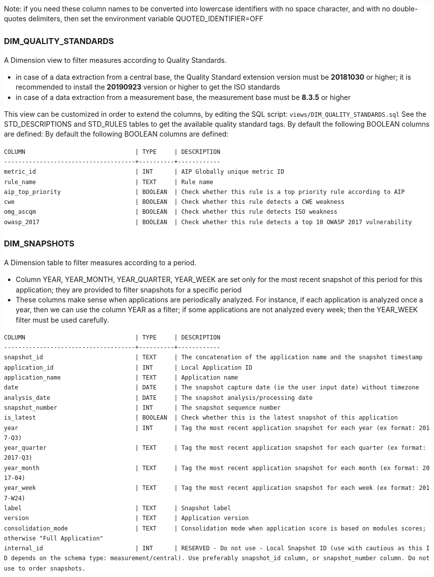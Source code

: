 Note: if you need these column names to be converted into lowercase identifiers with no space character, and with no double-quotes delimiters, then set the environment variable QUOTED_IDENTIFIER=OFF

### DIM_QUALITY_STANDARDS
A Dimension view to filter measures according to Quality Standards. 
* in case of a data extraction from a central base, the Quality Standard extension version must be __20181030__ or higher; it is recommended to install the __20190923__ version or higher to get the ISO standards
* in case of a data extraction from a measurement base, the measurement base must be __8.3.5__ or higher 

This view can be customized in order to extend the columns, by editing the SQL script: ```views/DIM_QUALITY_STANDARDS.sql```
See the STD_DESCRIPTIONS and STD_RULES tables to get the available quality standard tags.
By default the following BOOLEAN columns are defined:
By default the following BOOLEAN columns are defined:
```
COLUMN                               | TYPE     | DESCRIPTION
-------------------------------------+----------+------------
metric_id                            | INT      | AIP Globally unique metric ID
rule_name                            | TEXT     | Rule name
aip_top_priority                     | BOOLEAN  | Check whether this rule is a top priority rule according to AIP
cwe                                  | BOOLEAN  | Check whether this rule detects a CWE weakness
omg_ascqm                            | BOOLEAN  | Check whether this rule detects ISO weakness
owasp_2017                           | BOOLEAN  | Check whether this rule detects a top 10 OWASP 2017 vulnerability
```

### DIM_SNAPSHOTS
A Dimension table to filter measures according to a period. 
* Column YEAR, YEAR_MONTH, YEAR_QUARTER, YEAR_WEEK are set only for the most recent snapshot of this period for this application; they are provided to filter snapshots for a specific period
* These columns make sense when applications are periodically analyzed. For instance, if each application is analyzed once a year, then we can use the column YEAR as a filter; if some applications are not analyzed every week; then the YEAR_WEEK filter must be used carefully.

```
COLUMN                               | TYPE     | DESCRIPTION
-------------------------------------+----------+------------
snapshot_id                          | TEXT     | The concatenation of the application name and the snapshot timestamp
application_id                       | INT      | Local Application ID
application_name                     | TEXT     | Application name
date                                 | DATE     | The snapshot capture date (ie the user input date) without timezone
analysis_date                        | DATE     | The snapshot analysis/processing date
snapshot_number                      | INT      | The snapshot sequence number
is_latest                            | BOOLEAN  | Check whether this is the latest snapshot of this application
year                                 | INT      | Tag the most recent application snapshot for each year (ex format: 2017-Q3)
year_quarter                         | TEXT     | Tag the most recent application snapshot for each quarter (ex format: 2017-Q3)
year_month                           | TEXT     | Tag the most recent application snapshot for each month (ex format: 2017-04)
year_week                            | TEXT     | Tag the most recent application snapshot for each week (ex format: 2017-W24)
label                                | TEXT     | Snapshot label
version                              | TEXT     | Application version
consolidation_mode                   | TEXT     | Consolidation mode when application score is based on modules scores; otherwise "Full Application"
internal_id                          | INT      | RESERVED - Do not use - Local Snapshot ID (use with cautious as this ID depends on the schema type: measurement/central). Use preferably snapshot_id column, or snapshot_number column. Do not use to order snapshots.
```